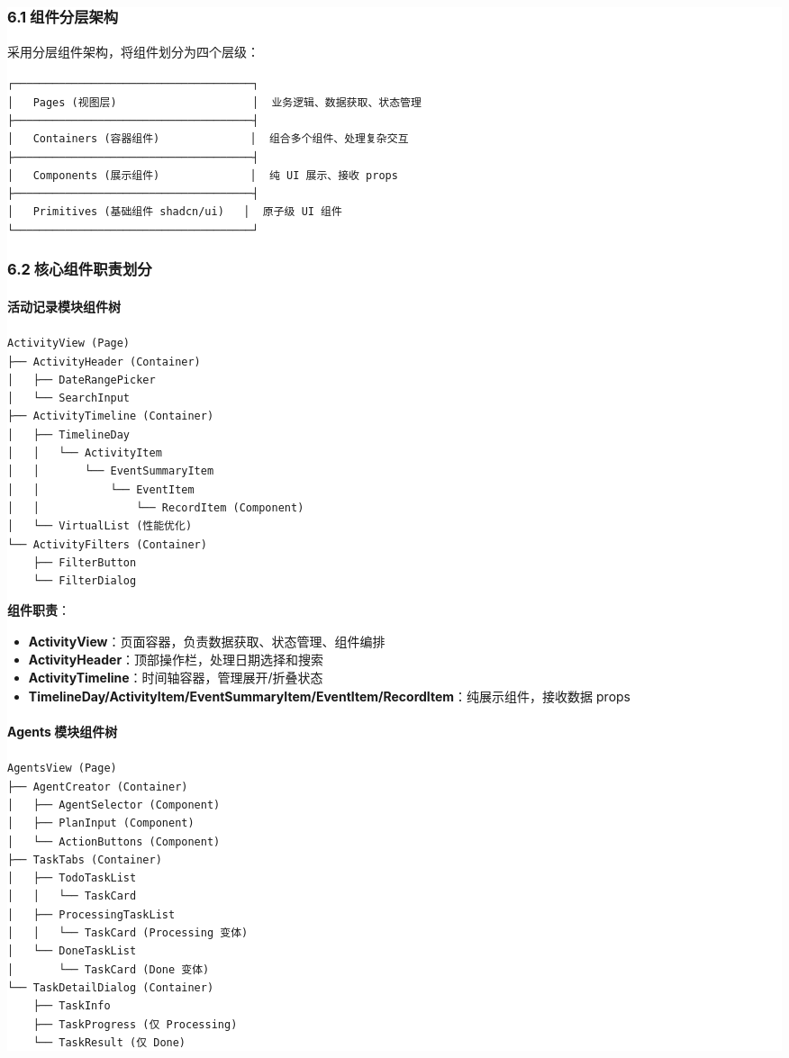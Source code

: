 ### 6.1 组件分层架构

采用分层组件架构，将组件划分为四个层级：

```
┌─────────────────────────────────────┐
│   Pages (视图层)                     │  业务逻辑、数据获取、状态管理
├─────────────────────────────────────┤
│   Containers (容器组件)              │  组合多个组件、处理复杂交互
├─────────────────────────────────────┤
│   Components (展示组件)              │  纯 UI 展示、接收 props
├─────────────────────────────────────┤
│   Primitives (基础组件 shadcn/ui)   │  原子级 UI 组件
└─────────────────────────────────────┘
```

### 6.2 核心组件职责划分

#### 活动记录模块组件树

```
ActivityView (Page)
├── ActivityHeader (Container)
│   ├── DateRangePicker
│   └── SearchInput
├── ActivityTimeline (Container)
│   ├── TimelineDay
│   │   └── ActivityItem
│   │       └── EventSummaryItem
│   │           └── EventItem
│   │               └── RecordItem (Component)
│   └── VirtualList (性能优化)
└── ActivityFilters (Container)
    ├── FilterButton
    └── FilterDialog
```

**组件职责**：

- **ActivityView**：页面容器，负责数据获取、状态管理、组件编排
- **ActivityHeader**：顶部操作栏，处理日期选择和搜索
- **ActivityTimeline**：时间轴容器，管理展开/折叠状态
- **TimelineDay/ActivityItem/EventSummaryItem/EventItem/RecordItem**：纯展示组件，接收数据 props

#### Agents 模块组件树

```
AgentsView (Page)
├── AgentCreator (Container)
│   ├── AgentSelector (Component)
│   ├── PlanInput (Component)
│   └── ActionButtons (Component)
├── TaskTabs (Container)
│   ├── TodoTaskList
│   │   └── TaskCard
│   ├── ProcessingTaskList
│   │   └── TaskCard (Processing 变体)
│   └── DoneTaskList
│       └── TaskCard (Done 变体)
└── TaskDetailDialog (Container)
    ├── TaskInfo
    ├── TaskProgress (仅 Processing)
    └── TaskResult (仅 Done)
```
